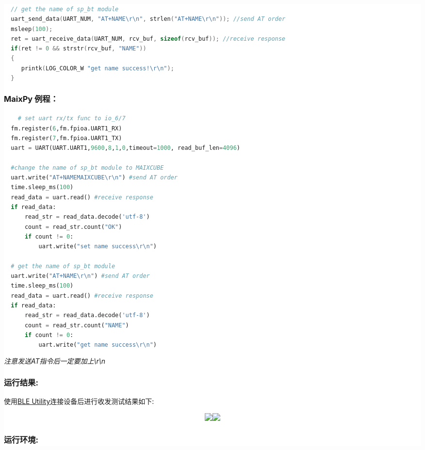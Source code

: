 ```c
  // get the name of sp_bt module
  uart_send_data(UART_NUM, "AT+NAME\r\n", strlen("AT+NAME\r\n")); //send AT order
  msleep(100);
  ret = uart_receive_data(UART_NUM, rcv_buf, sizeof(rcv_buf)); //receive response
  if(ret != 0 && strstr(rcv_buf, "NAME"))
  {
     printk(LOG_COLOR_W "get name success!\r\n");
  }

```

### MaixPy 例程：

```python
    # set uart rx/tx func to io_6/7
  fm.register(6,fm.fpioa.UART1_RX)
  fm.register(7,fm.fpioa.UART1_TX)
  uart = UART(UART.UART1,9600,8,1,0,timeout=1000, read_buf_len=4096)

  #change the name of sp_bt module to MAIXCUBE
  uart.write("AT+NAMEMAIXCUBE\r\n") #send AT order
  time.sleep_ms(100)
  read_data = uart.read() #receive response
  if read_data:
      read_str = read_data.decode('utf-8')
      count = read_str.count("OK")
      if count != 0:
          uart.write("set name success\r\n")

  # get the name of sp_bt module
  uart.write("AT+NAME\r\n") #send AT order
  time.sleep_ms(100)
  read_data = uart.read() #receive response
  if read_data:
      read_str = read_data.decode('utf-8')
      count = read_str.count("NAME")
      if count != 0:
          uart.write("get name success\r\n")
```

*注意发送AT指令后一定要加上\r\n*

### 运行结果:

  使用[BLE Utility](../../tools/bledebugger.apk)连接设备后进行收发测试结果如下:

  <center class="third">
      <img src="../../assets/spmod/spmod_bt/res.png" height="250"/><img src="../../assets/spmod/spmod_bt/res1.png" height="250"/>
  </center>

### 运行环境:
